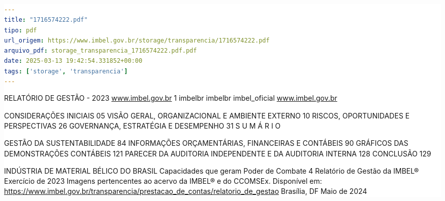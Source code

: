 ```yaml
---
title: "1716574222.pdf"
tipo: pdf
url_origem: https://www.imbel.gov.br/storage/transparencia/1716574222.pdf
arquivo_pdf: storage_transparencia_1716574222.pdf.pdf
date: 2025-03-13 19:42:54.331852+00:00
tags: ['storage', 'transparencia']
---
```


RELATÓRIO DE GESTÃO - 2023
www.imbel.gov.br
1
imbelbr
imbelbr
imbel_oficial
www.imbel.gov.br

CONSIDERAÇÕES INICIAIS
05
VISÃO GERAL, ORGANIZACIONAL E 
AMBIENTE EXTERNO
10
RISCOS, OPORTUNIDADES E 
PERSPECTIVAS
26
GOVERNANÇA, ESTRATÉGIA E 
DESEMPENHO
31
S U M Á R I O

GESTÃO DA SUSTENTABILIDADE
84
INFORMAÇÕES ORÇAMENTÁRIAS, 
FINANCEIRAS E CONTÁBEIS
90
GRÁFICOS DAS DEMONSTRAÇÕES 
CONTÁBEIS
121
PARECER DA AUDITORIA 
INDEPENDENTE E DA AUDITORIA 
INTERNA
128
CONCLUSÃO
129

INDÚSTRIA DE MATERIAL BÉLICO DO BRASIL
Capacidades que geram Poder de Combate
4
Relatório de Gestão da IMBEL®
Exercício de 2023
Imagens pertencentes ao acervo da IMBEL® e do CCOMSEx.
Disponível em: https://www.imbel.gov.br/transparencia/prestacao_de_contas/relatorio_de_gestao
Brasília, DF
Maio de 2024
